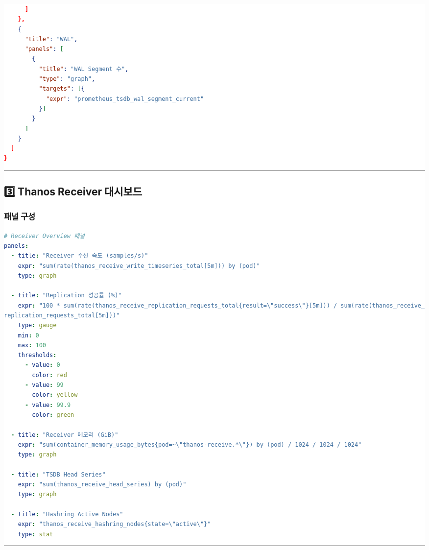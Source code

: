 ```json
      ]
    },
    {
      "title": "WAL",
      "panels": [
        {
          "title": "WAL Segment 수",
          "type": "graph",
          "targets": [{
            "expr": "prometheus_tsdb_wal_segment_current"
          }]
        }
      ]
    }
  ]
}
```

---

## 3️⃣ Thanos Receiver 대시보드

### 패널 구성

```yaml
# Receiver Overview 패널
panels:
  - title: "Receiver 수신 속도 (samples/s)"
    expr: "sum(rate(thanos_receive_write_timeseries_total[5m])) by (pod)"
    type: graph

  - title: "Replication 성공률 (%)"
    expr: "100 * sum(rate(thanos_receive_replication_requests_total{result=\"success\"}[5m])) / sum(rate(thanos_receive_replication_requests_total[5m]))"
    type: gauge
    min: 0
    max: 100
    thresholds:
      - value: 0
        color: red
      - value: 99
        color: yellow
      - value: 99.9
        color: green

  - title: "Receiver 메모리 (GiB)"
    expr: "sum(container_memory_usage_bytes{pod=~\"thanos-receive.*\"}) by (pod) / 1024 / 1024 / 1024"
    type: graph

  - title: "TSDB Head Series"
    expr: "sum(thanos_receive_head_series) by (pod)"
    type: graph

  - title: "Hashring Active Nodes"
    expr: "thanos_receive_hashring_nodes{state=\"active\"}"
    type: stat
```

---